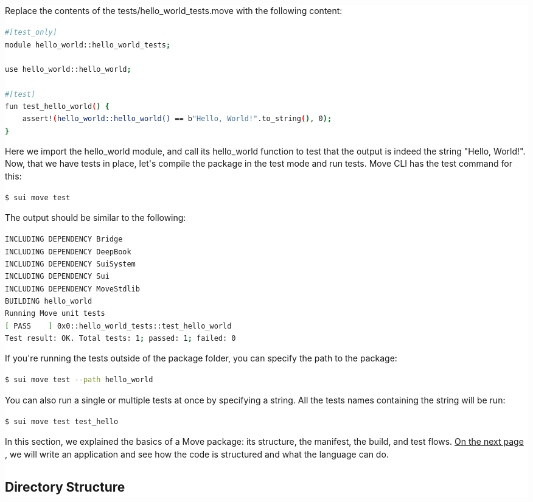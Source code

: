 Replace the contents of the  tests/hello_world_tests.move  with the following content:

```bash
#[test_only]
module hello_world::hello_world_tests;

use hello_world::hello_world;

#[test]
fun test_hello_world() {
    assert!(hello_world::hello_world() == b"Hello, World!".to_string(), 0);
}
```

Here we import the  hello_world  module, and call its  hello_world  function to test that the output
is indeed the string "Hello, World!". Now, that we have tests in place, let's compile the package in
the test mode and run tests. Move CLI has the  test  command for this:

```bash
$ sui move test
```

The output should be similar to the following:

```bash
INCLUDING DEPENDENCY Bridge
INCLUDING DEPENDENCY DeepBook
INCLUDING DEPENDENCY SuiSystem
INCLUDING DEPENDENCY Sui
INCLUDING DEPENDENCY MoveStdlib
BUILDING hello_world
Running Move unit tests
[ PASS    ] 0x0::hello_world_tests::test_hello_world
Test result: OK. Total tests: 1; passed: 1; failed: 0
```

If you're running the tests outside of the package folder, you can specify the path to the package:

```bash
$ sui move test --path hello_world
```

You can also run a single or multiple tests at once by specifying a string. All the tests names
containing the string will be run:

```bash
$ sui move test test_hello
```

In this section, we explained the basics of a Move package: its structure, the manifest, the build,
and test flows.  [On the next page](./hello-sui.html) , we will write an application and see how the
code is structured and what the language can do.

## Directory Structure
